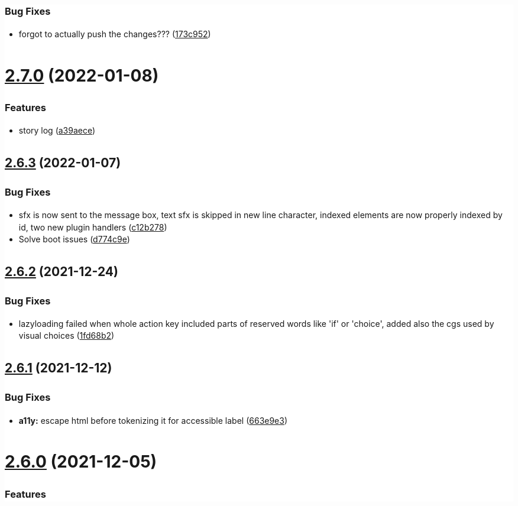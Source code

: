 
### Bug Fixes

* forgot to actually push the changes??? ([173c952](https://github.com/lunafromthemoon/RenJS-V2/commit/173c9527065b044f4903931be4d4fbbf72b4dc21))

# [2.7.0](https://github.com/lunafromthemoon/RenJS-V2/compare/v2.6.3...v2.7.0) (2022-01-08)


### Features

* story log ([a39aece](https://github.com/lunafromthemoon/RenJS-V2/commit/a39aecea08e06fa5a7aa99a772e8e3c032ec958c))

## [2.6.3](https://github.com/lunafromthemoon/RenJS-V2/compare/v2.6.2...v2.6.3) (2022-01-07)


### Bug Fixes

* sfx is now sent to the message box, text sfx is skipped in new line character, indexed elements are now properly indexed by id, two new plugin handlers ([c12b278](https://github.com/lunafromthemoon/RenJS-V2/commit/c12b278e3e2703fb153431b26b6fb921e29d1b30))
* Solve boot issues ([d774c9e](https://github.com/lunafromthemoon/RenJS-V2/commit/d774c9e0c7d4604734893a284cc3f681bfc92865))

## [2.6.2](https://github.com/lunafromthemoon/RenJS-V2/compare/v2.6.1...v2.6.2) (2021-12-24)


### Bug Fixes

* lazyloading failed when whole action key included parts of reserved words like 'if' or 'choice', added also the cgs used by visual choices ([1fd68b2](https://github.com/lunafromthemoon/RenJS-V2/commit/1fd68b2bfbf616561ed480d6980eb3bca1d493cf))

## [2.6.1](https://github.com/lunafromthemoon/RenJS-V2/compare/v2.6.0...v2.6.1) (2021-12-12)


### Bug Fixes

* **a11y:** escape html before tokenizing it for accessible label ([663e9e3](https://github.com/lunafromthemoon/RenJS-V2/commit/663e9e30b183c854b30ddc22af56db659139a96e))

# [2.6.0](https://github.com/lunafromthemoon/RenJS-V2/compare/v2.5.0...v2.6.0) (2021-12-05)


### Features
